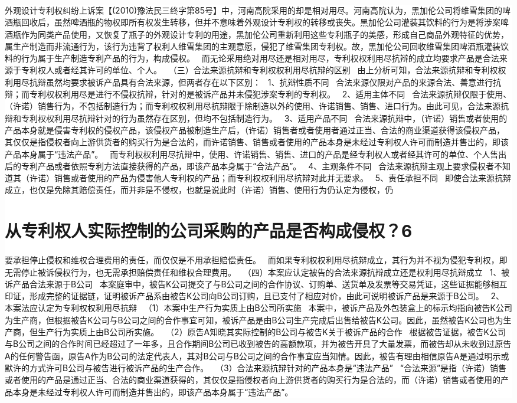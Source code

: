外观设计专利权纠纷上诉案【(2010)豫法民三终字第85号】中，河南高院采用的却是相对用尽。河南高院认为，黑加伦公司将维雪集团的啤酒瓶回收后，虽然啤酒瓶的物权即所有权发生转移，但并不意味着外观设计专利权的转移或丧失。黑加伦公司灌装其饮料的行为是将涉案啤酒瓶作为同类产品使用，又恢复了瓶子的外观设计专利的用途，黑加伦公司重新利用这些专利瓶子的美感，形成自己商品外观特征的优势，属生产制造而非流通行为，该行为违背了权利人维雪集团的主观意愿，侵犯了维雪集团专利权。故，黑加伦公司回收维雪集团啤酒瓶灌装饮料的行为属于生产制造专利产品的行为，构成侵权。
 
而无论采用绝对用尽还是相对用尽，专利权权利用尽抗辩的成立均要求产品是合法来源于专利权人或者经其许可的单位、个人。
 
（三）合法来源抗辩和专利权权利用尽抗辩的区别
 
由上分析可知，合法来源抗辩和专利权权利用尽抗辩虽然均要求被诉产品具有合法来源，但两者存在以下区别：
 
1、抗辩性质不同
 
合法来源仅限对产品的来源合法、善意进行抗辩；而专利权权利用尽是进行不侵权抗辩，针对的是被诉产品并未侵犯涉案专利的专利权。
 
2、适用主体不同
 
合法来源抗辩仅限于使用、（许诺）销售行为，不包括制造行为；而专利权权利用尽抗辩限于除制造以外的使用、许诺销售、销售、进口行为。由此可见，合法来源抗辩和专利权权利用尽抗辩针对的行为虽然存在区别，但均不包括制造行为。
 
3、适用产品不同
 
合法来源抗辩中，（许诺）销售或者使用的产品本身就是侵害专利权的侵权产品，该侵权产品被制造生产后，（许诺）销售者或者使用者通过正当、合法的商业渠道获得该侵权产品，其仅仅是指侵权者向上游供货者的购买行为是合法的，而许诺销售、销售或者使用的产品本身是未经过专利权人许可而制造并售出的，即该产品本身属于“违法产品”。
 
而专利权权利用尽抗辩中，使用、许诺销售、销售、进口的产品是经专利权人或者经其许可的单位、个人售出后的专利产品或者依照专利方法直接获得的产品，即该产品本身属于“合法产品”。
 
4、主观条件不同
 
合法来源抗辩主观上要求侵权者不知道其（许诺）销售或者使用的产品为侵害他人专利权的产品；而专利权权利用尽抗辩对此并无要求。
 
5、责任承担不同
 
即使合法来源抗辩成立，也仅是免除其赔偿责任，而并非是不侵权，也就是说此时（许诺）销售、使用行为仍认定为侵权，仍

# 从专利权人实际控制的公司采购的产品是否构成侵权？6

要承担停止侵权和维权合理费用的责任，而仅仅是不用承担赔偿责任。
 
而如果专利权权利用尽抗辩成立，其行为并不视为侵犯专利权，即无需停止被诉侵权行为，也无需承担赔偿责任和维权合理费用。
 
（四）本案应认定被告的合法来源抗辩成立还是权利用尽抗辩成立
 
1、被诉产品合法来源于B公司
 
本案庭审中，被告K公司提交了与B公司之间的合作协议、订购单、送货单及发票等交易凭证，这些证据能够相互印证，形成完整的证据链，证明被诉产品系由被告K公司向B公司订购，且已支付了相应对价，由此可说明被诉产品是来源于B公司。
 
2、本案法应认定为专利权权利用尽抗辩
 
（1）本案中生产行为实质上由B公司所实施
 
本案中，被诉产品及外包装盒上的标示均指向被告K公司为生产商，但根据被告K公司与B公司之间的合作事宜可知，被诉产品是由B公司生产完成后出售给被告K公司。因此，虽然被告K公司也为生产商，但生产行为实质上由B公司所实施。
 
（2）原告A知晓其实际控制的B公司与被告K关于被诉产品的合作
 
根据被告证据，被告K公司与B公司之间的合作时间已经超过了一年多，且合作期间B公司已收到被告的高额款项，并为被告开具了大量发票，而被告却从未收到过原告A的任何警告函，原告A作为B公司的法定代表人，其对B公司与B公司之间的合作事宜应当知情。因此，被告有理由相信原告A是通过明示或默许的方式许可B公司与被告进行被诉产品的生产合作。
 
（3）合法来源抗辩针对的产品本身是“违法产品”
 
“合法来源”是指（许诺）销售或者使用的产品是通过正当、合法的商业渠道获得的，其仅仅是指侵权者向上游供货者的购买行为是合法的，而（许诺）销售或者使用的产品本身是未经过专利权人许可而制造并售出的，即该产品本身属于“违法产品”。
 